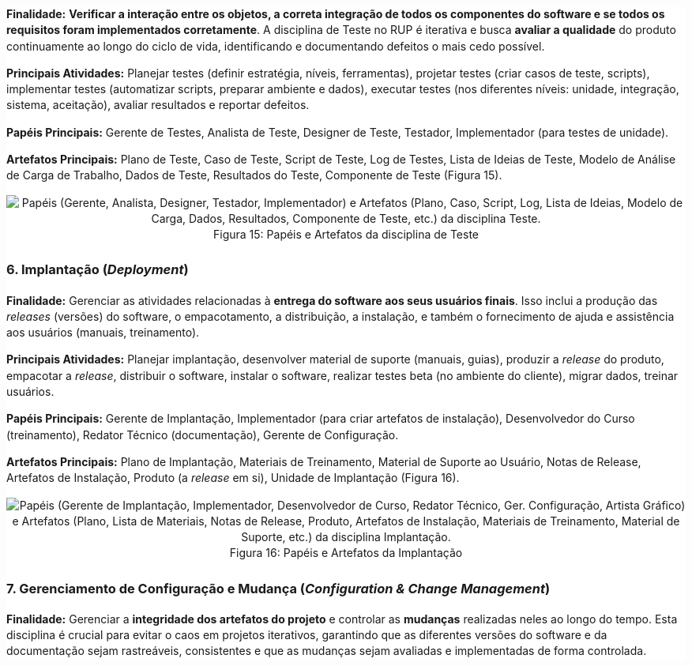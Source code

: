 **Finalidade:** **Verificar a interação entre os objetos, a correta integração de todos os componentes do software e se todos os requisitos foram implementados corretamente**. A disciplina de Teste no RUP é iterativa e busca **avaliar a qualidade** do produto continuamente ao longo do ciclo de vida, identificando e documentando defeitos o mais cedo possível.

**Principais Atividades:** Planejar testes (definir estratégia, níveis, ferramentas), projetar testes (criar casos de teste, scripts), implementar testes (automatizar scripts, preparar ambiente e dados), executar testes (nos diferentes níveis: unidade, integração, sistema, aceitação), avaliar resultados e reportar defeitos.

**Papéis Principais:** Gerente de Testes, Analista de Teste, Designer de Teste, Testador, Implementador (para testes de unidade).

**Artefatos Principais:** Plano de Teste, Caso de Teste, Script de Teste, Log de Testes, Lista de Ideias de Teste, Modelo de Análise de Carga de Trabalho, Dados de Teste, Resultados do Teste, Componente de Teste (Figura 15).

<div align="center">

<img width="540px" src="12-disciplina-teste.png" alt="Papéis (Gerente, Analista, Designer, Testador, Implementador) e Artefatos (Plano, Caso, Script, Log, Lista de Ideias, Modelo de Carga, Dados, Resultados, Componente de Teste, etc.) da disciplina Teste.">

<figcaption>Figura 15: Papéis e Artefatos da disciplina de Teste</figcaption>

</div>

### 6. Implantação (_Deployment_)

**Finalidade:** Gerenciar as atividades relacionadas à **entrega do software aos seus usuários finais**. Isso inclui a produção das _releases_ (versões) do software, o empacotamento, a distribuição, a instalação, e também o fornecimento de ajuda e assistência aos usuários (manuais, treinamento).

**Principais Atividades:** Planejar implantação, desenvolver material de suporte (manuais, guias), produzir a _release_ do produto, empacotar a _release_, distribuir o software, instalar o software, realizar testes beta (no ambiente do cliente), migrar dados, treinar usuários.

**Papéis Principais:** Gerente de Implantação, Implementador (para criar artefatos de instalação), Desenvolvedor do Curso (treinamento), Redator Técnico (documentação), Gerente de Configuração.

**Artefatos Principais:** Plano de Implantação, Materiais de Treinamento, Material de Suporte ao Usuário, Notas de Release, Artefatos de Instalação, Produto (a _release_ em si), Unidade de Implantação (Figura 16).

<div align="center">

<img width="540px" src="12-disciplina-implantacao.png" alt="Papéis (Gerente de Implantação, Implementador, Desenvolvedor de Curso, Redator Técnico, Ger. Configuração, Artista Gráfico) e Artefatos (Plano, Lista de Materiais, Notas de Release, Produto, Artefatos de Instalação, Materiais de Treinamento, Material de Suporte, etc.) da disciplina Implantação.">

<figcaption>Figura 16: Papéis e Artefatos da Implantação</figcaption>

</div>

### 7. Gerenciamento de Configuração e Mudança (_Configuration & Change Management_)

**Finalidade:** Gerenciar a **integridade dos artefatos do projeto** e controlar as **mudanças** realizadas neles ao longo do tempo. Esta disciplina é crucial para evitar o caos em projetos iterativos, garantindo que as diferentes versões do software e da documentação sejam rastreáveis, consistentes e que as mudanças sejam avaliadas e implementadas de forma controlada.
